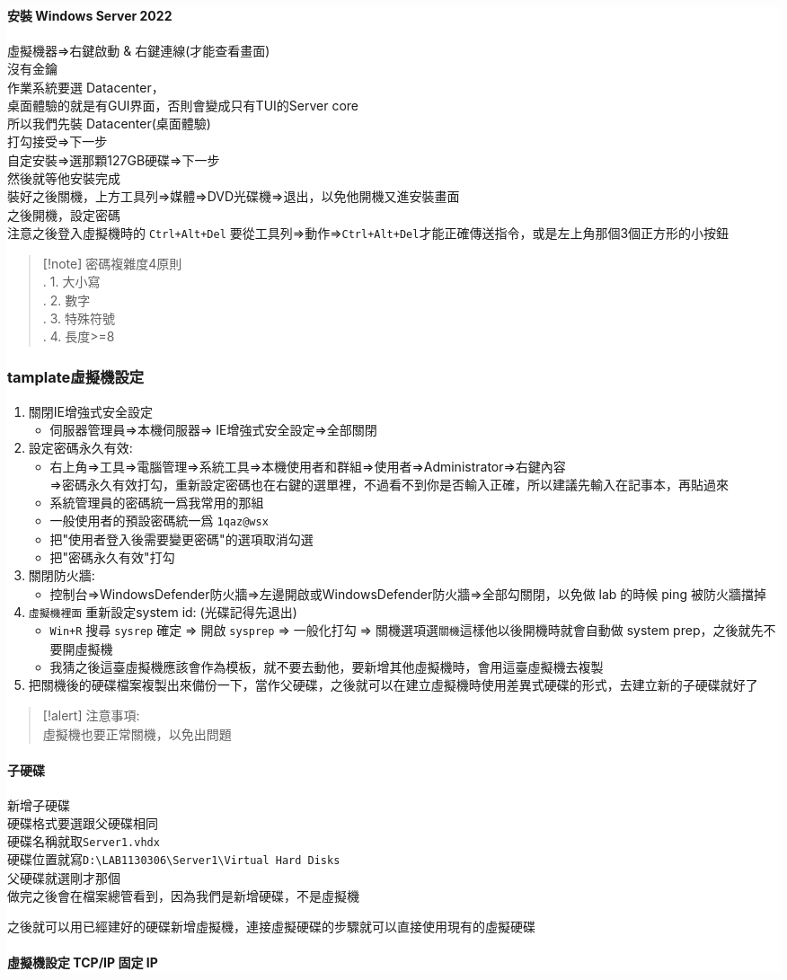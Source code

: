 #### 安裝 Windows Server 2022

虛擬機器=>右鍵啟動 & 右鍵連線(才能查看畫面)  
沒有金鑰  
作業系統要選 Datacenter，  
桌面體驗的就是有GUI界面，否則會變成只有TUI的Server core  
所以我們先裝 Datacenter(桌面體驗)  
打勾接受=>下一步  
自定安裝=>選那顆127GB硬碟=>下一步  
然後就等他安裝完成  
裝好之後關機，上方工具列=>媒體=>DVD光碟機=>退出，以免他開機又進安裝畫面  
之後開機，設定密碼  
注意之後登入虛擬機時的 `Ctrl+Alt+Del` 要從工具列=>動作=>`Ctrl+Alt+Del`才能正確傳送指令，或是左上角那個3個正方形的小按鈕

> [!note] 密碼複雜度4原則  
> . 1. 大小寫  
> . 2. 數字  
> . 3. 特殊符號  
> . 4. 長度>=8

### tamplate虛擬機設定

1. 關閉IE增強式安全設定
    - 伺服器管理員=>本機伺服器=> IE增強式安全設定=>全部關閉
2. 設定密碼永久有效:
    - 右上角=>工具=>電腦管理=>系統工具=>本機使用者和群組=>使用者=>Administrator=>右鍵內容  
       =>密碼永久有效打勾，重新設定密碼也在右鍵的選單裡，不過看不到你是否輸入正確，所以建議先輸入在記事本，再貼過來
    - 系統管理員的密碼統一爲我常用的那組
    - 一般使用者的預設密碼統一爲 `1qaz@wsx`
    - 把"使用者登入後需要變更密碼"的選項取消勾選
    - 把"密碼永久有效"打勾
3. 關閉防火牆:
    - 控制台=>WindowsDefender防火牆=>左邊開啟或WindowsDefender防火牆=>全部勾關閉，以免做 lab 的時候 ping 被防火牆擋掉
4. `虛擬機裡面` 重新設定system id: (光碟記得先退出)
    - `Win+R` 搜尋 `sysrep` 確定 => 開啟 `sysprep` => 一般化打勾 => 關機選項選`關機`這樣他以後開機時就會自動做 system prep，之後就先不要開虛擬機
    - 我猜之後這臺虛擬機應該會作為模板，就不要去動他，要新增其他虛擬機時，會用這臺虛擬機去複製
5. 把關機後的硬碟檔案複製出來備份一下，當作父硬碟，之後就可以在建立虛擬機時使用差異式硬碟的形式，去建立新的子硬碟就好了

> [!alert] 注意事項:  
> 虛擬機也要正常關機，以免出問題

#### 子硬碟

新增子硬碟  
硬碟格式要選跟父硬碟相同  
硬碟名稱就取`Server1.vhdx`  
硬碟位置就寫`D:\LAB1130306\Server1\Virtual Hard Disks`  
父硬碟就選剛才那個  
做完之後會在檔案總管看到，因為我們是新增硬碟，不是虛擬機

之後就可以用已經建好的硬碟新增虛擬機，連接虛擬硬碟的步驟就可以直接使用現有的虛擬硬碟

#### 虛擬機設定 TCP/IP 固定 IP

